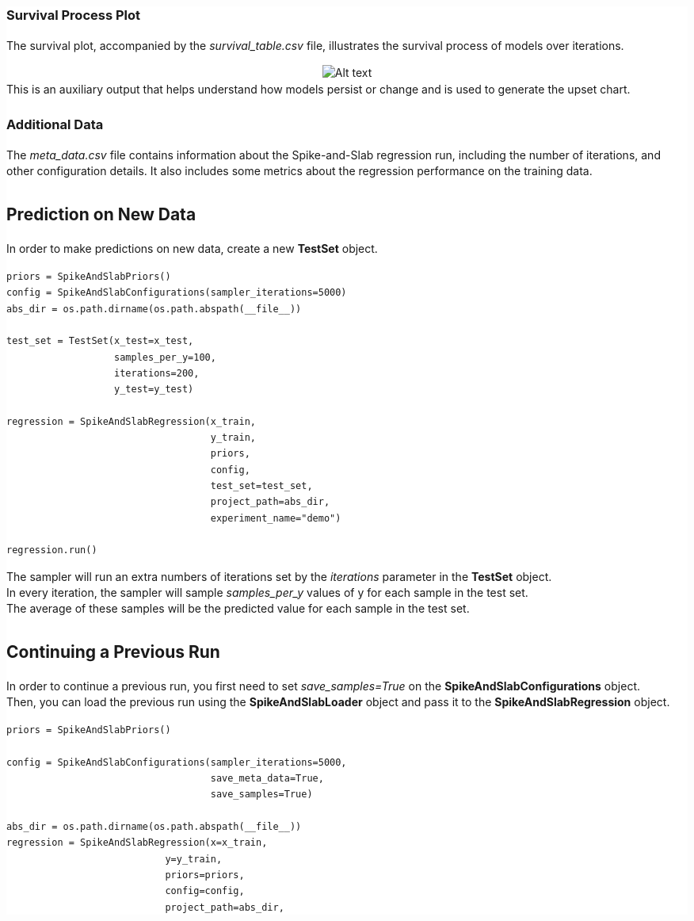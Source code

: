 ### Survival Process Plot
The survival plot, accompanied by the <i>survival_table.csv</i> file, illustrates the survival process of models over iterations.<br>
<div style="text-align: center;">
<img src="images/survival_plot.png" alt="Alt text" width="800"/> <br>
</div>
This is an auxiliary output that helps understand how models persist or change and is used to generate the upset chart.

### Additional Data
The <i>meta_data.csv</i> file contains information about the Spike-and-Slab regression run, including the number of iterations,
and other configuration details. It also includes some metrics about the regression performance on the training data.

## Prediction on New Data
In order to make predictions on new data, create a new **TestSet** object.
```
priors = SpikeAndSlabPriors()
config = SpikeAndSlabConfigurations(sampler_iterations=5000)
abs_dir = os.path.dirname(os.path.abspath(__file__))

test_set = TestSet(x_test=x_test,
                   samples_per_y=100,
                   iterations=200,
                   y_test=y_test)

regression = SpikeAndSlabRegression(x_train,
                                    y_train,
                                    priors,
                                    config,
                                    test_set=test_set,
                                    project_path=abs_dir,
                                    experiment_name="demo")
 
regression.run()
```
The sampler will run an extra numbers of iterations set by the <i>iterations</i> parameter in the **TestSet** object.<br>
In every iteration, the sampler will sample <i>samples_per_y</i> values of y for each sample in the test set.<br>
The average of these samples will be the predicted value for each sample in the test set.<br>

## Continuing a Previous Run
In order to continue a previous run, you first need to set <i>save_samples=True</i> on the **SpikeAndSlabConfigurations** object.<br>
Then, you can load the previous run using the **SpikeAndSlabLoader** object and pass it to the **SpikeAndSlabRegression** object.<br>
```
priors = SpikeAndSlabPriors()

config = SpikeAndSlabConfigurations(sampler_iterations=5000,
                                    save_meta_data=True,
                                    save_samples=True)

abs_dir = os.path.dirname(os.path.abspath(__file__))
regression = SpikeAndSlabRegression(x=x_train,
                            y=y_train,
                            priors=priors,
                            config=config,
                            project_path=abs_dir,
```